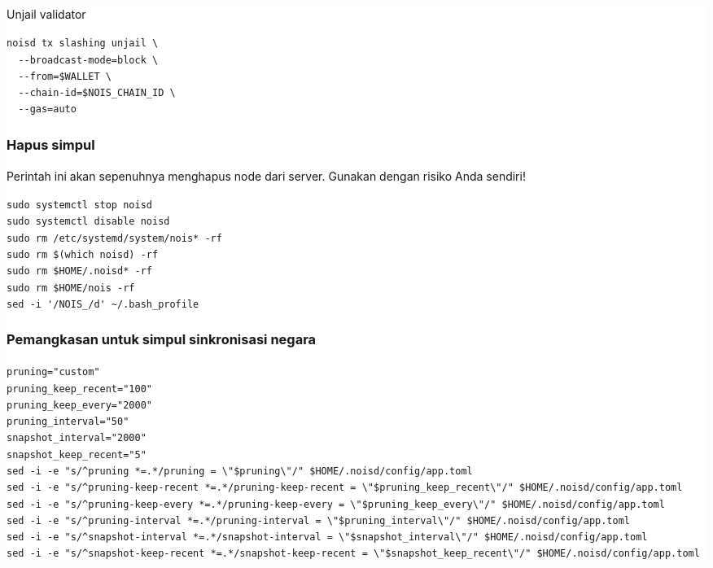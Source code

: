Unjail validator
```
noisd tx slashing unjail \
  --broadcast-mode=block \
  --from=$WALLET \
  --chain-id=$NOIS_CHAIN_ID \
  --gas=auto
```

### Hapus simpul
Perintah ini akan sepenuhnya menghapus node dari server. Gunakan dengan risiko Anda sendiri!
```
sudo systemctl stop noisd
sudo systemctl disable noisd
sudo rm /etc/systemd/system/nois* -rf
sudo rm $(which noisd) -rf
sudo rm $HOME/.noisd* -rf
sudo rm $HOME/nois -rf
sed -i '/NOIS_/d' ~/.bash_profile
```

### Pemangkasan untuk simpul sinkronisasi negara
```
pruning="custom"
pruning_keep_recent="100"
pruning_keep_every="2000"
pruning_interval="50"
snapshot_interval="2000"
snapshot_keep_recent="5"
sed -i -e "s/^pruning *=.*/pruning = \"$pruning\"/" $HOME/.noisd/config/app.toml
sed -i -e "s/^pruning-keep-recent *=.*/pruning-keep-recent = \"$pruning_keep_recent\"/" $HOME/.noisd/config/app.toml
sed -i -e "s/^pruning-keep-every *=.*/pruning-keep-every = \"$pruning_keep_every\"/" $HOME/.noisd/config/app.toml
sed -i -e "s/^pruning-interval *=.*/pruning-interval = \"$pruning_interval\"/" $HOME/.noisd/config/app.toml
sed -i -e "s/^snapshot-interval *=.*/snapshot-interval = \"$snapshot_interval\"/" $HOME/.noisd/config/app.toml
sed -i -e "s/^snapshot-keep-recent *=.*/snapshot-keep-recent = \"$snapshot_keep_recent\"/" $HOME/.noisd/config/app.toml
```